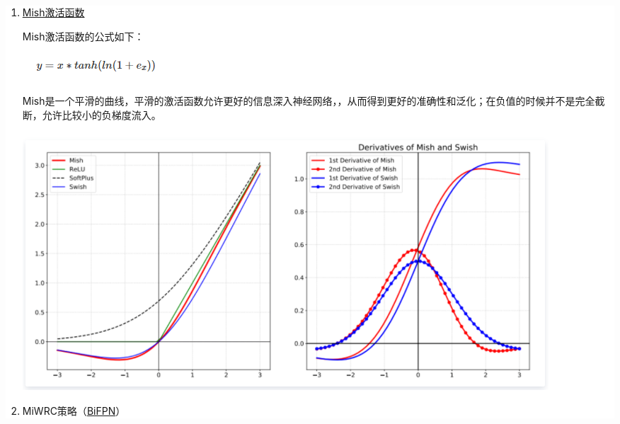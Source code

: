 1. [Mish激活函数](https://arxiv.org/pdf/1908.08681.pdf)
  
    Mish激活函数的公式如下：
  
   ![image](src/130162581-ca2599f4-47d6-4fad-a019-55a875739973.jpg)
  
   Mish是一个平滑的曲线，平滑的激活函数允许更好的信息深入神经网络，，从而得到更好的准确性和泛化；在负值的时候并不是完全截断，允许比较小的负梯度流入。
  
   ![image](src/130162756-45fafde5-66a0-4366-afc9-cd636267a78f.jpg)


2. MiWRC策略（[BiFPN](https://arxiv.org/pdf/1911.09070.pdf)）
